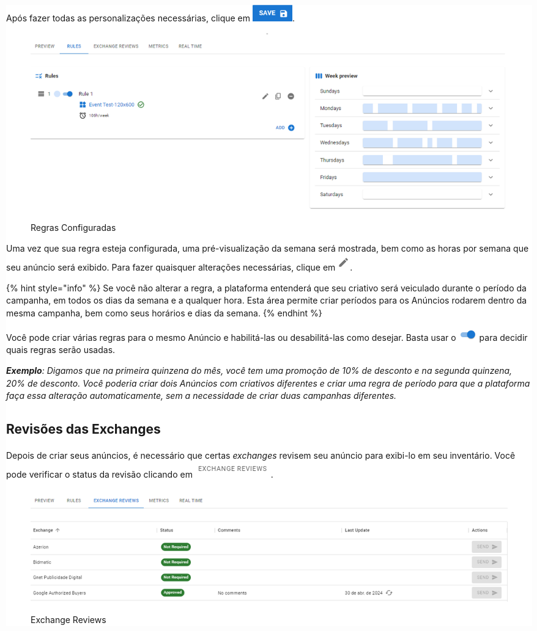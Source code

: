 Após fazer todas as personalizações necessárias, clique em <img src="../../../.gitbook/assets/image (519).png" alt="Save" data-size="line">.

<figure><img src="../../../.gitbook/assets/image (1050).png" alt=""><figcaption><p>Regras Configuradas</p></figcaption></figure>

Uma vez que sua regra esteja configurada, uma pré-visualização da semana será mostrada, bem como as horas por semana que seu anúncio será exibido. Para fazer quaisquer alterações necessárias, clique em ![](<../../../.gitbook/assets/image (1051).png>).

{% hint style="info" %}
Se você não alterar a regra, a plataforma entenderá que seu criativo será veiculado durante o período da campanha, em todos os dias da semana e a qualquer hora. Esta área permite criar períodos para os Anúncios rodarem dentro da mesma campanha, bem como seus horários e dias da semana.
{% endhint %}

Você pode criar várias regras para o mesmo Anúncio e habilitá-las ou desabilitá-las como desejar. Basta usar o <img src="../../../.gitbook/assets/image (1052).png" alt="Toggle" data-size="line"> para decidir quais regras serão usadas.

_**Exemplo**: Digamos que na primeira quinzena do mês, você tem uma promoção de 10% de desconto e na segunda quinzena, 20% de desconto. Você poderia criar dois Anúncios com criativos diferentes e criar uma regra de período para que a plataforma faça essa alteração automaticamente, sem a necessidade de criar duas campanhas diferentes._

## Revisões das Exchanges <a href="#exchange-reviews" id="exchange-reviews"></a>

Depois de criar seus anúncios, é necessário que certas _exchanges_ revisem seu anúncio para exibi-lo em seu inventário. Você pode verificar o status da revisão clicando em <img src="../../../.gitbook/assets/image (1053).png" alt="Exchange Reviews" data-size="line">.

<figure><img src="../../../.gitbook/assets/image (1054).png" alt=""><figcaption><p>Exchange Reviews</p></figcaption></figure>
